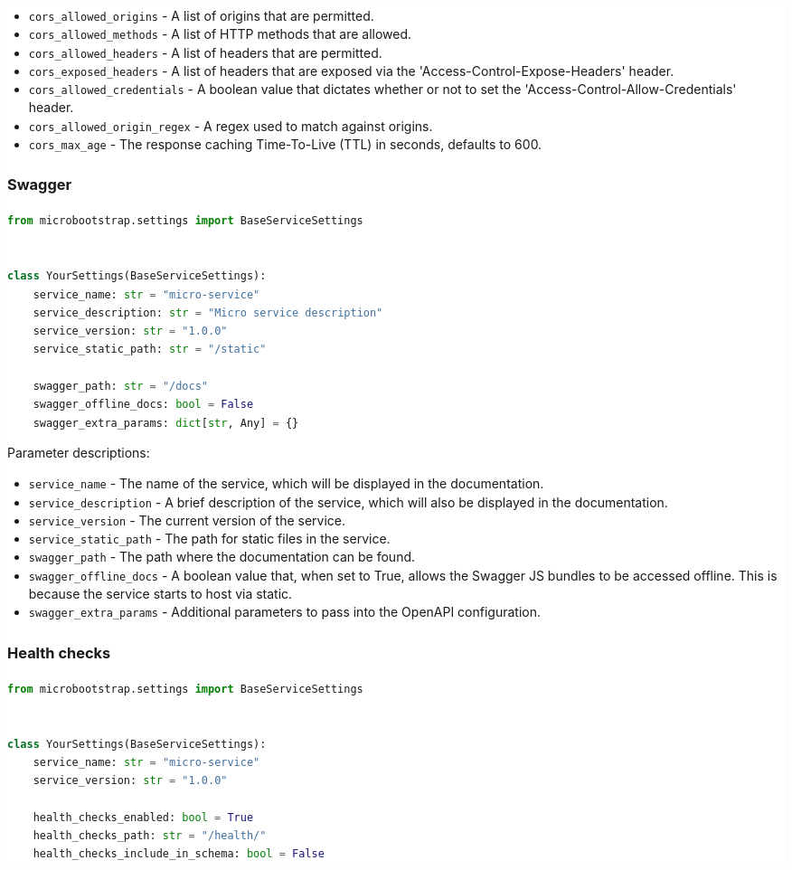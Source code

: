 - `cors_allowed_origins` - A list of origins that are permitted.
- `cors_allowed_methods` - A list of HTTP methods that are allowed.
- `cors_allowed_headers` - A list of headers that are permitted.
- `cors_exposed_headers` - A list of headers that are exposed via the 'Access-Control-Expose-Headers' header.
- `cors_allowed_credentials` - A boolean value that dictates whether or not to set the 'Access-Control-Allow-Credentials' header.
- `cors_allowed_origin_regex` - A regex used to match against origins.
- `cors_max_age` - The response caching Time-To-Live (TTL) in seconds, defaults to 600.

### Swagger

```python
from microbootstrap.settings import BaseServiceSettings


class YourSettings(BaseServiceSettings):
    service_name: str = "micro-service"
    service_description: str = "Micro service description"
    service_version: str = "1.0.0"
    service_static_path: str = "/static"

    swagger_path: str = "/docs"
    swagger_offline_docs: bool = False
    swagger_extra_params: dict[str, Any] = {}
```

Parameter descriptions:

- `service_name` - The name of the service, which will be displayed in the documentation.
- `service_description` - A brief description of the service, which will also be displayed in the documentation.
- `service_version` - The current version of the service.
- `service_static_path` - The path for static files in the service.
- `swagger_path` - The path where the documentation can be found.
- `swagger_offline_docs` - A boolean value that, when set to True, allows the Swagger JS bundles to be accessed offline. This is because the service starts to host via static.
- `swagger_extra_params` - Additional parameters to pass into the OpenAPI configuration.

### Health checks

```python
from microbootstrap.settings import BaseServiceSettings


class YourSettings(BaseServiceSettings):
    service_name: str = "micro-service"
    service_version: str = "1.0.0"

    health_checks_enabled: bool = True
    health_checks_path: str = "/health/"
    health_checks_include_in_schema: bool = False
```
